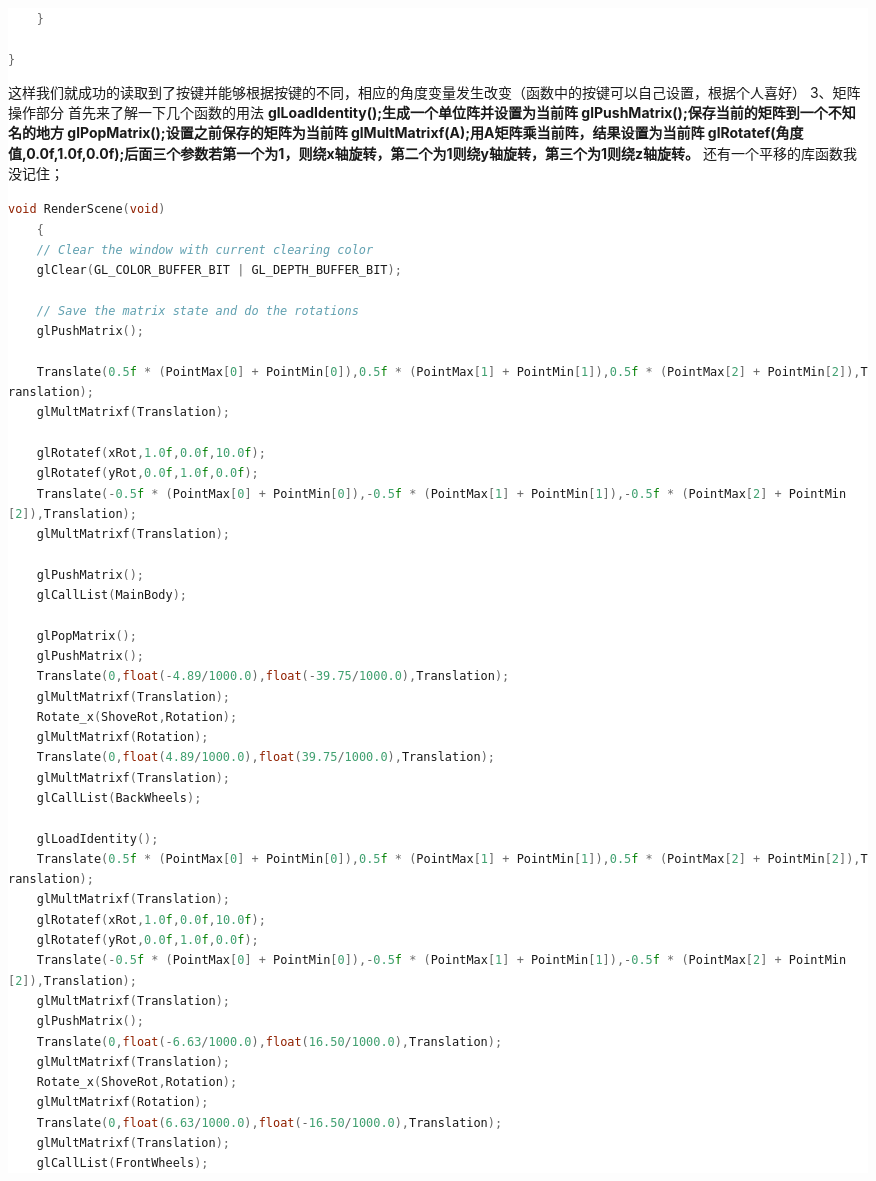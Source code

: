 ```c
	}

}
```
这样我们就成功的读取到了按键并能够根据按键的不同，相应的角度变量发生改变（函数中的按键可以自己设置，根据个人喜好）
3、矩阵操作部分
首先来了解一下几个函数的用法
**glLoadIdentity();生成一个单位阵并设置为当前阵
glPushMatrix();保存当前的矩阵到一个不知名的地方
glPopMatrix();设置之前保存的矩阵为当前阵
glMultMatrixf(A);用A矩阵乘当前阵，结果设置为当前阵
glRotatef(角度值,0.0f,1.0f,0.0f);后面三个参数若第一个为1，则绕x轴旋转，第二个为1则绕y轴旋转，第三个为1则绕z轴旋转。**
还有一个平移的库函数我没记住；
```c
void RenderScene(void)
	{
	// Clear the window with current clearing color
	glClear(GL_COLOR_BUFFER_BIT | GL_DEPTH_BUFFER_BIT);

	// Save the matrix state and do the rotations
	glPushMatrix();

	Translate(0.5f * (PointMax[0] + PointMin[0]),0.5f * (PointMax[1] + PointMin[1]),0.5f * (PointMax[2] + PointMin[2]),Translation);
	glMultMatrixf(Translation);

	glRotatef(xRot,1.0f,0.0f,10.0f);
	glRotatef(yRot,0.0f,1.0f,0.0f);
	Translate(-0.5f * (PointMax[0] + PointMin[0]),-0.5f * (PointMax[1] + PointMin[1]),-0.5f * (PointMax[2] + PointMin[2]),Translation);
	glMultMatrixf(Translation);

	glPushMatrix();
	glCallList(MainBody);

	glPopMatrix();
	glPushMatrix();
	Translate(0,float(-4.89/1000.0),float(-39.75/1000.0),Translation);
	glMultMatrixf(Translation);
	Rotate_x(ShoveRot,Rotation);
	glMultMatrixf(Rotation);
	Translate(0,float(4.89/1000.0),float(39.75/1000.0),Translation);
	glMultMatrixf(Translation);
	glCallList(BackWheels);

	glLoadIdentity();
	Translate(0.5f * (PointMax[0] + PointMin[0]),0.5f * (PointMax[1] + PointMin[1]),0.5f * (PointMax[2] + PointMin[2]),Translation);
	glMultMatrixf(Translation);
	glRotatef(xRot,1.0f,0.0f,10.0f);
	glRotatef(yRot,0.0f,1.0f,0.0f);
	Translate(-0.5f * (PointMax[0] + PointMin[0]),-0.5f * (PointMax[1] + PointMin[1]),-0.5f * (PointMax[2] + PointMin[2]),Translation);
	glMultMatrixf(Translation);
	glPushMatrix();
	Translate(0,float(-6.63/1000.0),float(16.50/1000.0),Translation);
	glMultMatrixf(Translation);
	Rotate_x(ShoveRot,Rotation);
	glMultMatrixf(Rotation);
	Translate(0,float(6.63/1000.0),float(-16.50/1000.0),Translation);
	glMultMatrixf(Translation);
	glCallList(FrontWheels);

```